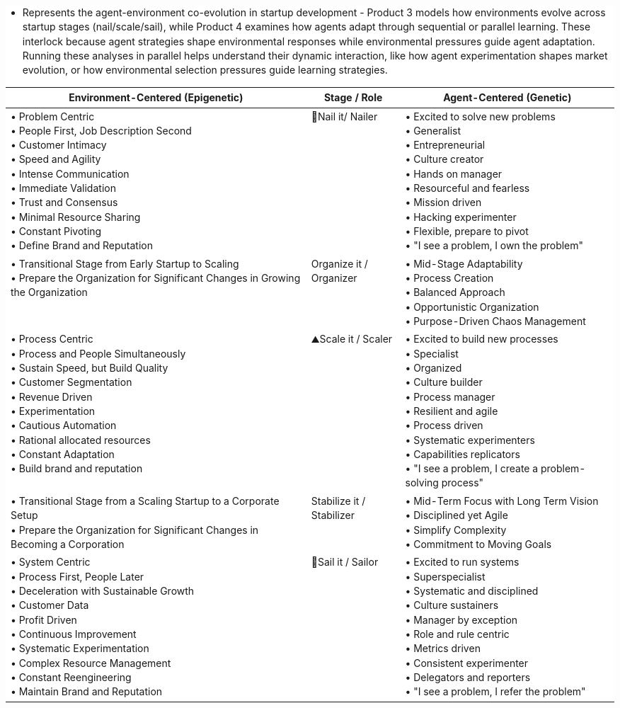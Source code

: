- Represents the agent-environment co-evolution in startup development - Product 3 models how environments evolve across startup stages (nail/scale/sail), while Product 4 examines how agents adapt through sequential or parallel learning. These interlock because agent strategies shape environmental responses while environmental pressures guide agent adaptation. Running these analyses in parallel helps understand their dynamic interaction, like how agent experimentation shapes market evolution, or how environmental selection pressures guide learning strategies.

| Environment-Centered (Epigenetic)                                                                                                                                                                                                                                                             | Stage / Role              | Agent-Centered (Genetic)                                                                                                                                                                                                                                                              |
| --------------------------------------------------------------------------------------------------------------------------------------------------------------------------------------------------------------------------------------------------------------------------------------------- | ------------------------- | ------------------------------------------------------------------------------------------------------------------------------------------------------------------------------------------------------------------------------------------------------------------------------------- |
| • Problem Centric<br>• People First, Job Description Second<br>• Customer Intimacy<br>• Speed and Agility<br>• Intense Communication<br>• Immediate Validation<br>• Trust and Consensus<br>• Minimal Resource Sharing<br>• Constant Pivoting<br>• Define Brand and Reputation                 | 🌳Nail it/ Nailer         | • Excited to solve new problems<br>• Generalist<br>• Entrepreneurial<br>• Culture creator<br>• Hands on manager<br>• Resourceful and fearless<br>• Mission driven<br>• Hacking experimenter<br>• Flexible, prepare to pivot<br>• "I see a problem, I own the problem"                 |
| • Transitional Stage from Early Startup to Scaling<br>• Prepare the Organization for Significant Changes in Growing the Organization                                                                                                                                                          | Organize it / Organizer   | • Mid-Stage Adaptability<br>• Process Creation<br>• Balanced Approach<br>• Opportunistic Organization<br>• Purpose-Driven Chaos Management                                                                                                                                            |
| • Process Centric<br>• Process and People Simultaneously<br>• Sustain Speed, but Build Quality<br>• Customer Segmentation<br>• Revenue Driven<br>• Experimentation<br>• Cautious Automation<br>• Rational allocated resources<br>• Constant Adaptation<br>• Build brand and reputation        | ⛰️Scale it / Scaler       | • Excited to build new processes<br>• Specialist<br>• Organized<br>• Culture builder<br>• Process manager<br>• Resilient and agile<br>• Process driven<br>• Systematic experimenters<br>• Capabilities replicators<br>• "I see a problem, I create a problem-solving process"         |
| • Transitional Stage from a Scaling Startup to a Corporate Setup<br>• Prepare the Organization for Significant Changes in Becoming a Corporation                                                                                                                                              | Stabilize it / Stabilizer | • Mid-Term Focus with Long Term Vision<br>• Disciplined yet Agile<br>• Simplify Complexity<br>• Commitment to Moving Goals                                                                                                                                                            |
| • System Centric<br>• Process First, People Later<br>• Deceleration with Sustainable Growth<br>• Customer Data<br>• Profit Driven<br>• Continuous Improvement<br>• Systematic Experimentation<br>• Complex Resource Management<br>• Constant Reengineering<br>• Maintain Brand and Reputation | 🌊Sail it / Sailor        | • Excited to run systems<br>• Superspecialist<br>• Systematic and disciplined<br>• Culture sustainers<br>• Manager by exception<br>• Role and rule centric<br>• Metrics driven<br>• Consistent experimenter<br>• Delegators and reporters<br>• "I see a problem, I refer the problem" |


